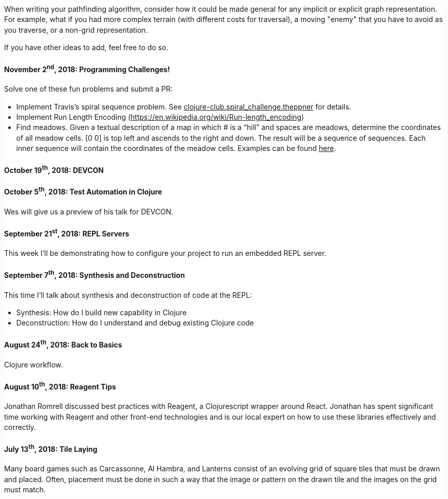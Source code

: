 When writing your pathfinding algorithm, consider how it could be made general for any implicit or explicit graph representation.
For example, what if you had more complex terrain (with different costs for traversal), a moving "enemy" that you have to
avoid as you traverse, or a non-grid representation.

If you have other ideas to add, feel free to do so.

#### November 2<sup>nd</sup>, 2018: Programming Challenges!
Solve one of these fun problems and submit a PR:
  * Implement Travis’s spiral sequence problem. See [clojure-club.spiral_challenge.theppner](https://github.com/markbastian/clojure-club/blob/master/src/main/cljc/clojure_club/spiral_challenge/theppner.cljc) for details.
  * Implement Run Length Encoding (https://en.wikipedia.org/wiki/Run-length_encoding)
  * Find meadows. Given a textual description of a map in which # is a “hill” and spaces are meadows, 
  determine the coordinates of all meadow cells. [0 0] is top left and ascends to the right and down. 
  The result will be a sequence of sequences. Each inner sequence will contain the coordinates of the meadow cells. 
  Examples can be found [here](https://github.com/markbastian/clojure-club/blob/master/src/main/cljc/clojure_club/meadow_finder/core.cljc).

#### October 19<sup>th</sup>, 2018: DEVCON

#### October 5<sup>th</sup>, 2018: Test Automation in Clojure
Wes will give us a preview of his talk for DEVCON.

#### September 21<sup>st</sup>, 2018: REPL Servers
This week I’ll be demonstrating how to configure your project to run an embedded REPL server. 

#### September 7<sup>th</sup>, 2018: Synthesis and Deconstruction
This time I’ll talk about synthesis and deconstruction of code at the REPL:
  * Synthesis: How do I build new capability in Clojure
  * Deconstruction: How do I understand and debug existing Clojure code

#### August 24<sup>th</sup>, 2018: Back to Basics
Clojure workflow.

#### August 10<sup>th</sup>, 2018: Reagent Tips
Jonathan Romrell discussed best practices with Reagent, a Clojurescript wrapper around React. Jonathan has spent 
significant time working with Reagent and other front-end technologies and is our local expert on how to use these 
libraries effectively and correctly.

#### July 13<sup>th</sup>, 2018: Tile Laying
Many board games such as Carcassonne, Al Hambra, and Lanterns consist of an evolving grid of square tiles that must be 
drawn and placed. Often, placement must be done in such a way that the image or pattern on the drawn tile and the images 
on the grid must match.
